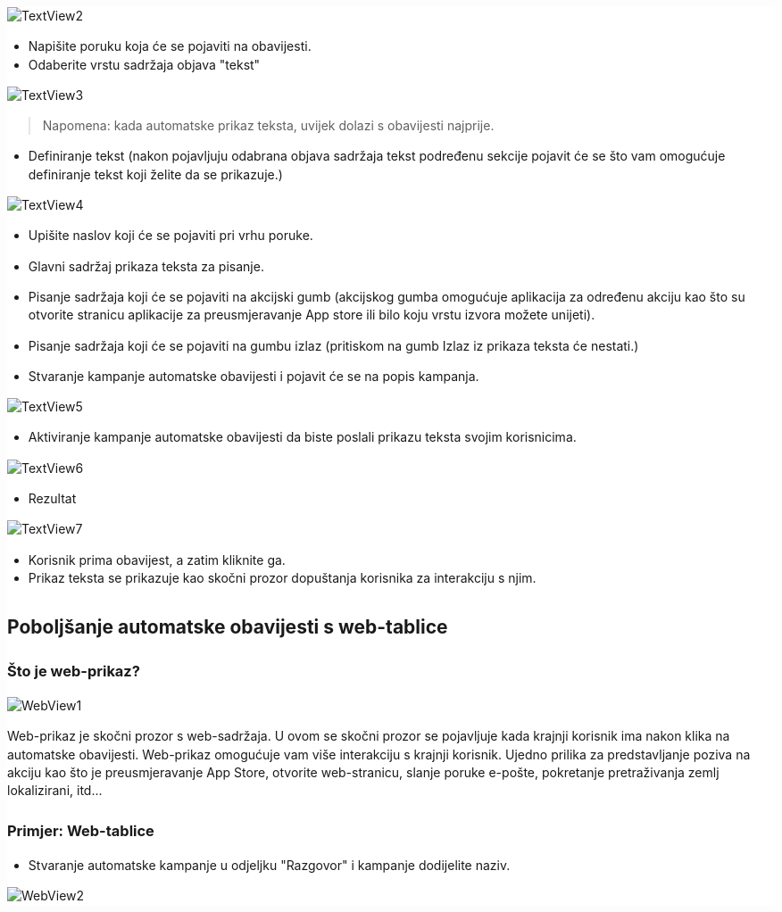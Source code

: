 ![TextView2][22]

-    Napišite poruku koja će se pojaviti na obavijesti.
-    Odaberite vrstu sadržaja objava "tekst"
 
![TextView3][23]

> Napomena: kada automatske prikaz teksta, uvijek dolazi s obavijesti najprije. 

- Definiranje tekst (nakon pojavljuju odabrana objava sadržaja tekst podređenu sekcije pojavit će se što vam omogućuje definiranje tekst koji želite da se prikazuje.)
 
![TextView4][24]

-    Upišite naslov koji će se pojaviti pri vrhu poruke.
-    Glavni sadržaj prikaza teksta za pisanje.
-    Pisanje sadržaja koji će se pojaviti na akcijski gumb (akcijskog gumba omogućuje aplikacija za određenu akciju kao što su otvorite stranicu aplikacije za preusmjeravanje App store ili bilo koju vrstu izvora možete unijeti).
-    Pisanje sadržaja koji će se pojaviti na gumbu izlaz (pritiskom na gumb Izlaz iz prikaza teksta će nestati.)
 
-    Stvaranje kampanje automatske obavijesti i pojavit će se na popis kampanja.
 
![TextView5][25]

-    Aktiviranje kampanje automatske obavijesti da biste poslali prikazu teksta svojim korisnicima.
 
![TextView6][26]

-    Rezultat
 
![TextView7][27]

-    Korisnik prima obavijest, a zatim kliknite ga.
-    Prikaz teksta se prikazuje kao skočni prozor dopuštanja korisnika za interakciju s njim.

## <a name="enhance-a-push-notification-with-a-web-view"></a>Poboljšanje automatske obavijesti s web-tablice
### <a name="what-is-a-web-view"></a>Što je web-prikaz?
![WebView1][28]

Web-prikaz je skočni prozor s web-sadržaja. U ovom se skočni prozor se pojavljuje kada krajnji korisnik ima nakon klika na automatske obavijesti.
Web-prikaz omogućuje vam više interakciju s krajnji korisnik.
Ujedno prilika za predstavljanje poziva na akciju kao što je preusmjeravanje App Store, otvorite web-stranicu, slanje poruke e-pošte, pokretanje pretraživanja zemlj lokalizirani, itd...

### <a name="example-web-view"></a>Primjer: Web-tablice
-    Stvaranje automatske kampanje u odjeljku "Razgovor" i kampanje dodijelite naziv.
 
![WebView2][29]


[1]: ./media/mobile-engagement-how-tos/First1.png
[2]: ./media/mobile-engagement-how-tos/First2.png
[3]: ./media/mobile-engagement-how-tos/First3.png
[4]: ./media/mobile-engagement-how-tos/First4.png
[5]: ./media/mobile-engagement-how-tos/First5.png
[6]: ./media/mobile-engagement-how-tos/First6.png
[7]: ./media/mobile-engagement-how-tos/First7.png
[8]: ./media/mobile-engagement-how-tos/Test1.png
[9]: ./media/mobile-engagement-how-tos/Test2.png
[10]: ./media/mobile-engagement-how-tos/Test3.png
[11]: ./media/mobile-engagement-how-tos/Personalize1.png
[12]: ./media/mobile-engagement-how-tos/Personalize2.png
[13]: ./media/mobile-engagement-how-tos/Personalize3.png
[14]: ./media/mobile-engagement-how-tos/Personalize4.png
[15]: ./media/mobile-engagement-how-tos/Differentiate1.png
[16]: ./media/mobile-engagement-how-tos/Differentiate2.png
[17]: ./media/mobile-engagement-how-tos/Differentiate3.png
[18]: ./media/mobile-engagement-how-tos/Schedule1.png
[19]: ./media/mobile-engagement-how-tos/Schedule2.png
[20]: ./media/mobile-engagement-how-tos/Schedule3.png
[21]: ./media/mobile-engagement-how-tos/TextView1.png
[22]: ./media/mobile-engagement-how-tos/TextView2.png
[23]: ./media/mobile-engagement-how-tos/TextView3.png
[24]: ./media/mobile-engagement-how-tos/TextView4.png
[25]: ./media/mobile-engagement-how-tos/TextView5.png
[26]: ./media/mobile-engagement-how-tos/TextView6.png
[27]: ./media/mobile-engagement-how-tos/TextView7.png
[28]: ./media/mobile-engagement-how-tos/WebView1.png
[29]: ./media/mobile-engagement-how-tos/WebView2.png
[30]: ./media/mobile-engagement-how-tos/WebView3.png
[31]: ./media/mobile-engagement-how-tos/WebView4.png
[32]: ./media/mobile-engagement-how-tos/WebView5.png
[Link 1]: mobile-engagement-user-interface.md
[Link 2]: mobile-engagement-troubleshooting-guide.md
[Link 3]: mobile-engagement-how-tos.md
[Link 4]: http://go.microsoft.com/fwlink/?LinkID=525553
[Link 5]: http://go.microsoft.com/fwlink/?LinkID=525554
[Link 6]: http://go.microsoft.com/fwlink/?LinkId=525555
[Link 7]: https://account.windowsazure.com/PreviewFeatures
[Link 8]: https://social.msdn.microsoft.com/Forums/azure/home?forum=azuremobileengagement
[Link 9]: http://azure.microsoft.com/services/mobile-engagement/
[Link 10]: http://azure.microsoft.com/documentation/services/mobile-engagement/
[Link 11]: http://azure.microsoft.com/pricing/details/mobile-engagement/
[Link 12]: mobile-engagement-user-interface-navigation.md
[Link 13]: mobile-engagement-user-interface-home.md
[Link 14]: mobile-engagement-user-interface-my-account.md
[Link 15]: mobile-engagement-user-interface-analytics.md
[Link 16]: mobile-engagement-user-interface-monitor.md
[Link 17]: mobile-engagement-user-interface-reach.md
[Link 18]: mobile-engagement-user-interface-segments.md
[Link 19]: mobile-engagement-user-interface-dashboard.md
[Link 20]: mobile-engagement-user-interface-settings.md
[Link 21]: mobile-engagement-troubleshooting-guide-analytics.md
[Link 22]: mobile-engagement-troubleshooting-guide-apis.md
[Link 23]: mobile-engagement-troubleshooting-guide-push-reach.md
[Link 24]: mobile-engagement-troubleshooting-guide-service.md
[Link 25]: mobile-engagement-troubleshooting-guide-sdk.md
[Link 26]: mobile-engagement-troubleshooting-guide-sr-info.md
[Link 27]: ../mobile-engagement-how-tos-first-push.md
[Link 28]: ../mobile-engagement-how-tos-test-campaign.md
[Link 29]: ../mobile-engagement-how-tos-personalize-push.md
[Link 30]: ../mobile-engagement-how-tos-differentiate-push.md
[Link 31]: ../mobile-engagement-how-tos-schedule-campaign.md
[Link 32]: ../mobile-engagement-how-tos-text-view.md
[Link 33]: ../mobile-engagement-how-tos-web-view.md